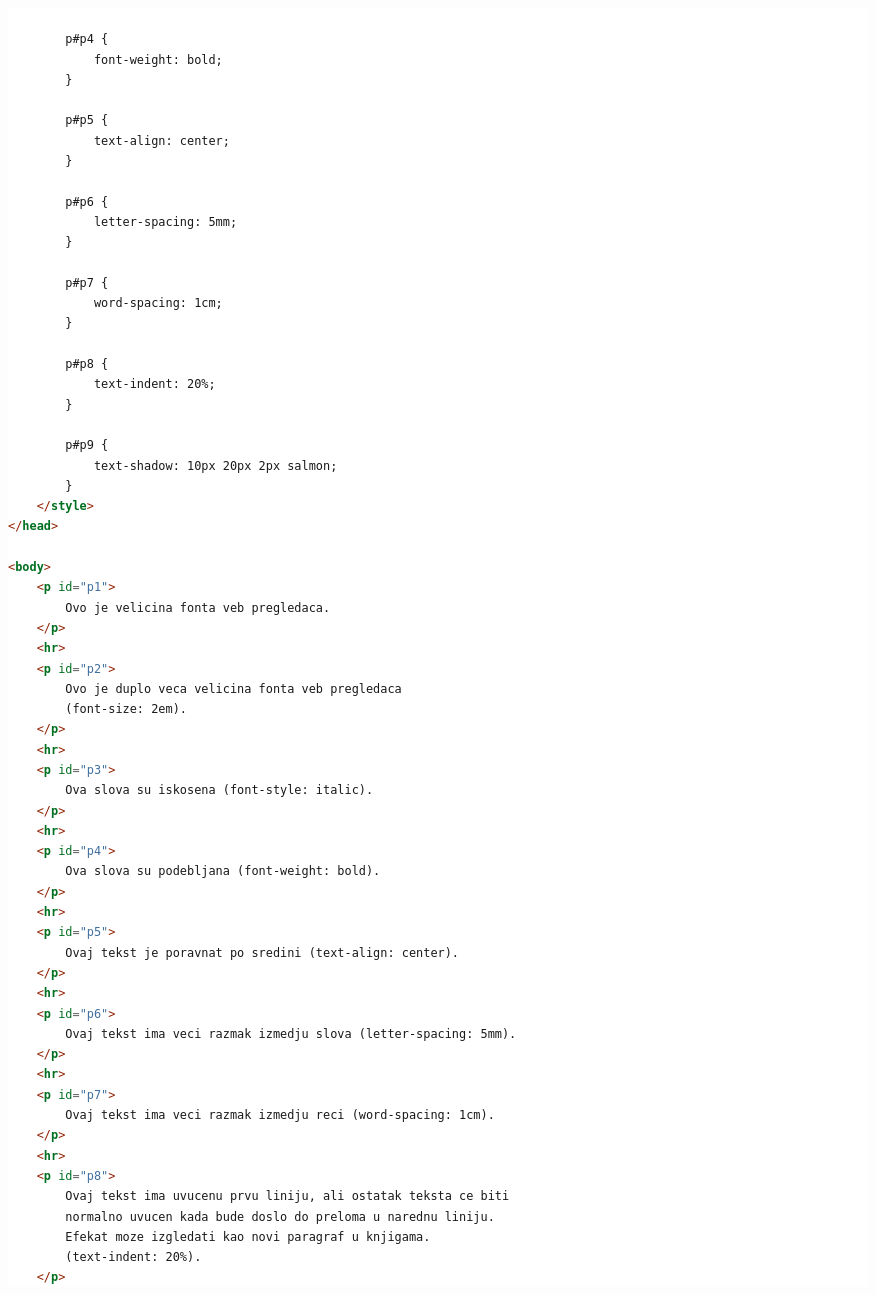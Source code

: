 ```html

        p#p4 {
            font-weight: bold;
        }

        p#p5 {
            text-align: center;
        }

        p#p6 {
            letter-spacing: 5mm;
        }

        p#p7 {
            word-spacing: 1cm;
        }

        p#p8 {
            text-indent: 20%;
        }

        p#p9 {
            text-shadow: 10px 20px 2px salmon;
        }
    </style>
</head>

<body>
    <p id="p1">
        Ovo je velicina fonta veb pregledaca.
    </p>
    <hr>
    <p id="p2">
        Ovo je duplo veca velicina fonta veb pregledaca 
        (font-size: 2em).
    </p>
    <hr>
    <p id="p3">
        Ova slova su iskosena (font-style: italic).
    </p>
    <hr>
    <p id="p4">
        Ova slova su podebljana (font-weight: bold).
    </p>
    <hr>
    <p id="p5">
        Ovaj tekst je poravnat po sredini (text-align: center).
    </p>
    <hr>
    <p id="p6">
        Ovaj tekst ima veci razmak izmedju slova (letter-spacing: 5mm).
    </p>
    <hr>
    <p id="p7">
        Ovaj tekst ima veci razmak izmedju reci (word-spacing: 1cm).
    </p>
    <hr>
    <p id="p8">
        Ovaj tekst ima uvucenu prvu liniju, ali ostatak teksta ce biti
        normalno uvucen kada bude doslo do preloma u narednu liniju.
        Efekat moze izgledati kao novi paragraf u knjigama.
        (text-indent: 20%).
    </p>
```